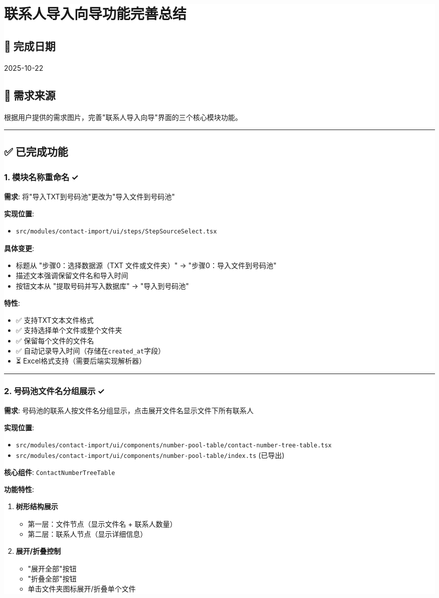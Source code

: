 # 联系人导入向导功能完善总结

## 📅 完成日期
2025-10-22

## 🎯 需求来源
根据用户提供的需求图片，完善"联系人导入向导"界面的三个核心模块功能。

---

## ✅ 已完成功能

### 1. 模块名称重命名 ✓
**需求**: 将"导入TXT到号码池"更改为"导入文件到号码池"

**实现位置**: 
- `src/modules/contact-import/ui/steps/StepSourceSelect.tsx`

**具体变更**:
- 标题从 "步骤0：选择数据源（TXT 文件或文件夹）" → "步骤0：导入文件到号码池"
- 描述文本强调保留文件名和导入时间
- 按钮文本从 "提取号码并写入数据库" → "导入到号码池"

**特性**:
- ✅ 支持TXT文本文件格式
- ✅ 支持选择单个文件或整个文件夹
- ✅ 保留每个文件的文件名
- ✅ 自动记录导入时间（存储在`created_at`字段）
- ⏳ Excel格式支持（需要后端实现解析器）

---

### 2. 号码池文件名分组展示 ✓
**需求**: 号码池的联系人按文件名分组显示，点击展开文件名显示文件下所有联系人

**实现位置**:
- `src/modules/contact-import/ui/components/number-pool-table/contact-number-tree-table.tsx`
- `src/modules/contact-import/ui/components/number-pool-table/index.ts` (已导出)

**核心组件**: `ContactNumberTreeTable`

**功能特性**:
1. **树形结构展示**
   - 第一层：文件节点（显示文件名 + 联系人数量）
   - 第二层：联系人节点（显示详细信息）

2. **展开/折叠控制**
   - "展开全部"按钮
   - "折叠全部"按钮
   - 单击文件夹图标展开/折叠单个文件
